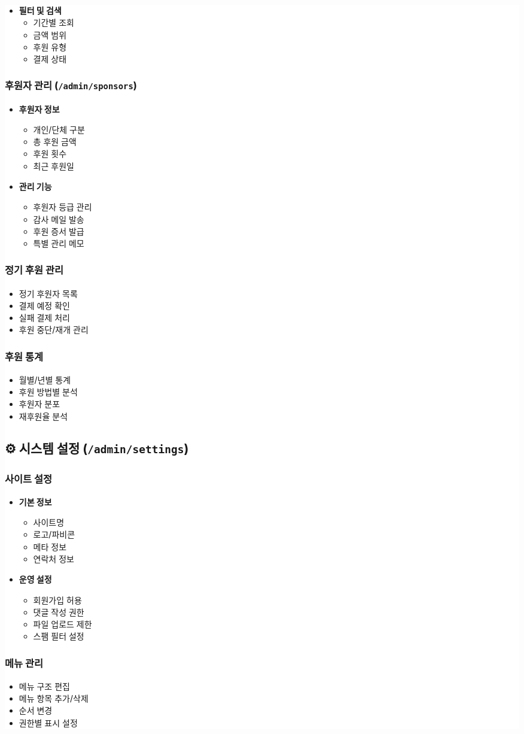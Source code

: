 - **필터 및 검색**
  - 기간별 조회
  - 금액 범위
  - 후원 유형
  - 결제 상태

### 후원자 관리 (`/admin/sponsors`)
- **후원자 정보**
  - 개인/단체 구분
  - 총 후원 금액
  - 후원 횟수
  - 최근 후원일

- **관리 기능**
  - 후원자 등급 관리
  - 감사 메일 발송
  - 후원 증서 발급
  - 특별 관리 메모

### 정기 후원 관리
- 정기 후원자 목록
- 결제 예정 확인
- 실패 결제 처리
- 후원 중단/재개 관리

### 후원 통계
- 월별/년별 통계
- 후원 방법별 분석
- 후원자 분포
- 재후원율 분석

## ⚙️ 시스템 설정 (`/admin/settings`)

### 사이트 설정
- **기본 정보**
  - 사이트명
  - 로고/파비콘
  - 메타 정보
  - 연락처 정보

- **운영 설정**
  - 회원가입 허용
  - 댓글 작성 권한
  - 파일 업로드 제한
  - 스팸 필터 설정

### 메뉴 관리
- 메뉴 구조 편집
- 메뉴 항목 추가/삭제
- 순서 변경
- 권한별 표시 설정
